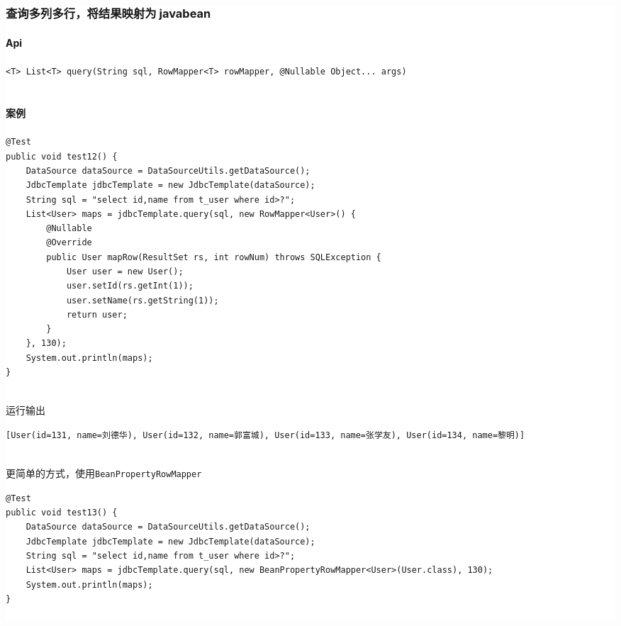 ### 查询多列多行，将结果映射为 javabean

#### Api

```
<T> List<T> query(String sql, RowMapper<T> rowMapper, @Nullable Object... args)


```

#### 案例

```
@Test
public void test12() {
    DataSource dataSource = DataSourceUtils.getDataSource();
    JdbcTemplate jdbcTemplate = new JdbcTemplate(dataSource);
    String sql = "select id,name from t_user where id>?";
    List<User> maps = jdbcTemplate.query(sql, new RowMapper<User>() {
        @Nullable
        @Override
        public User mapRow(ResultSet rs, int rowNum) throws SQLException {
            User user = new User();
            user.setId(rs.getInt(1));
            user.setName(rs.getString(1));
            return user;
        }
    }, 130);
    System.out.println(maps);
}


```

运行输出

```
[User(id=131, name=刘德华), User(id=132, name=郭富城), User(id=133, name=张学友), User(id=134, name=黎明)]


```

更简单的方式，使用`BeanPropertyRowMapper`

```
@Test
public void test13() {
    DataSource dataSource = DataSourceUtils.getDataSource();
    JdbcTemplate jdbcTemplate = new JdbcTemplate(dataSource);
    String sql = "select id,name from t_user where id>?";
    List<User> maps = jdbcTemplate.query(sql, new BeanPropertyRowMapper<User>(User.class), 130);
    System.out.println(maps);
}


```
